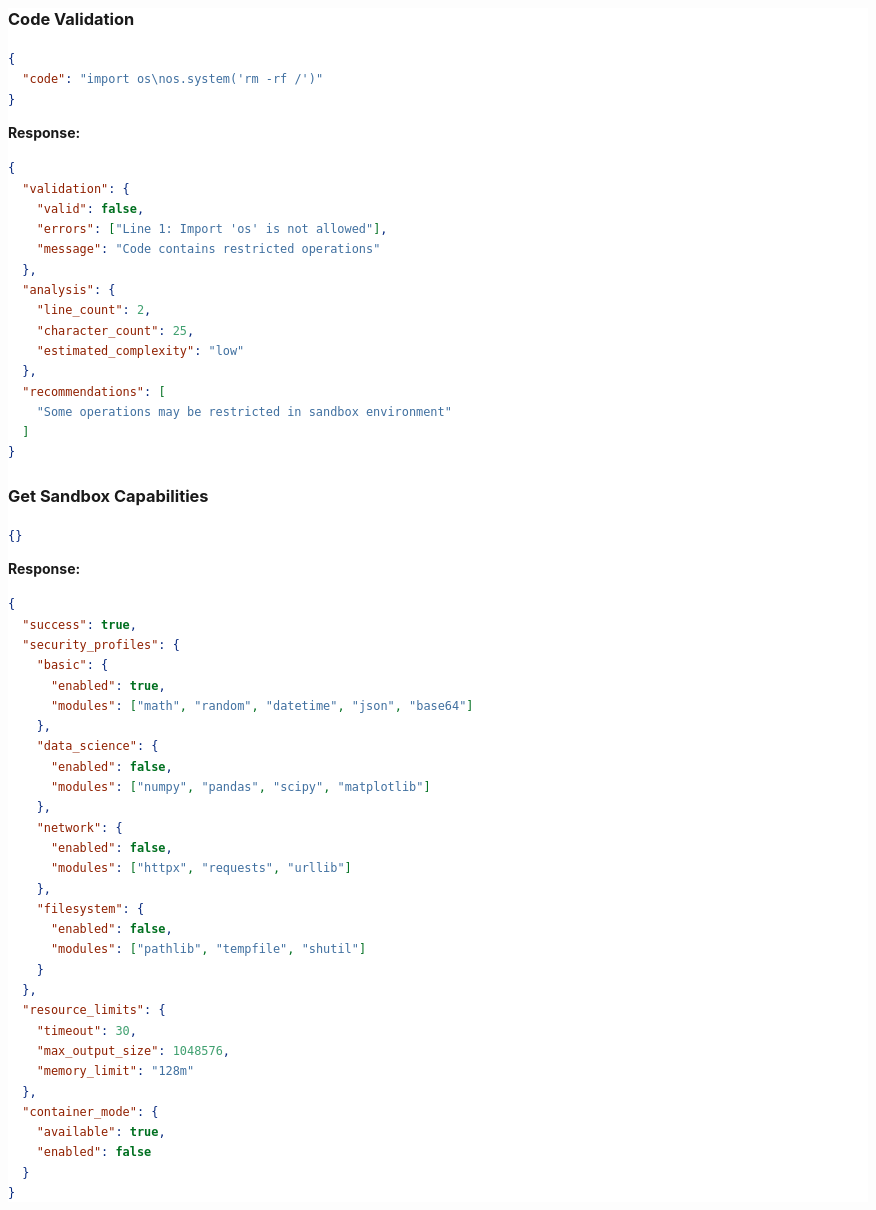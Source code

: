 ### Code Validation

```json
{
  "code": "import os\nos.system('rm -rf /')"
}
```

**Response:**
```json
{
  "validation": {
    "valid": false,
    "errors": ["Line 1: Import 'os' is not allowed"],
    "message": "Code contains restricted operations"
  },
  "analysis": {
    "line_count": 2,
    "character_count": 25,
    "estimated_complexity": "low"
  },
  "recommendations": [
    "Some operations may be restricted in sandbox environment"
  ]
}
```

### Get Sandbox Capabilities

```json
{}
```

**Response:**
```json
{
  "success": true,
  "security_profiles": {
    "basic": {
      "enabled": true,
      "modules": ["math", "random", "datetime", "json", "base64"]
    },
    "data_science": {
      "enabled": false,
      "modules": ["numpy", "pandas", "scipy", "matplotlib"]
    },
    "network": {
      "enabled": false,
      "modules": ["httpx", "requests", "urllib"]
    },
    "filesystem": {
      "enabled": false,
      "modules": ["pathlib", "tempfile", "shutil"]
    }
  },
  "resource_limits": {
    "timeout": 30,
    "max_output_size": 1048576,
    "memory_limit": "128m"
  },
  "container_mode": {
    "available": true,
    "enabled": false
  }
}
```